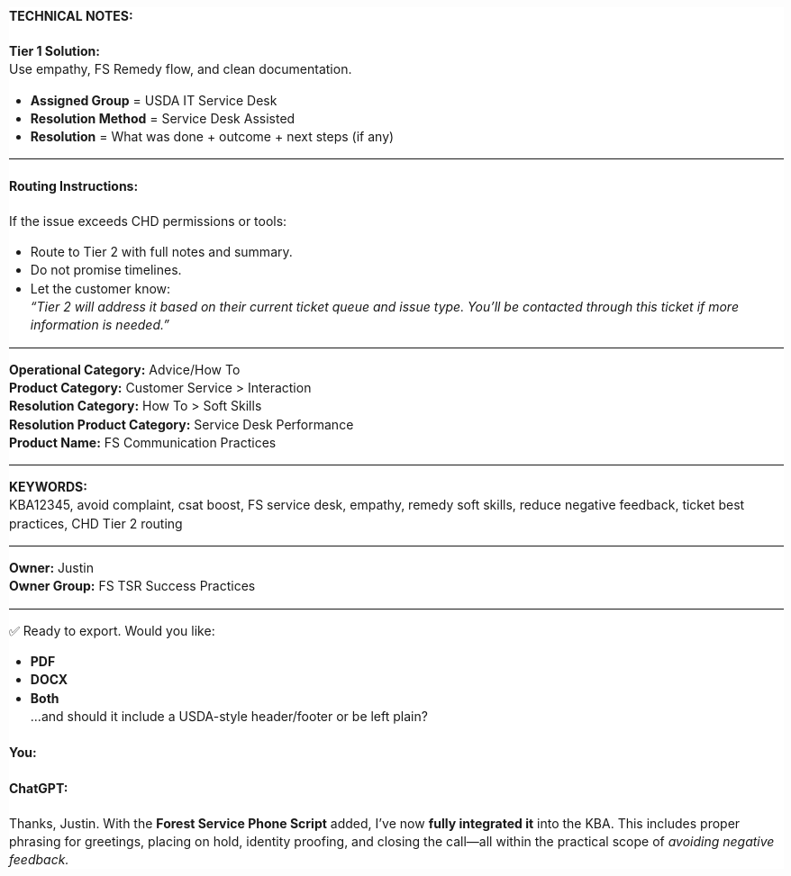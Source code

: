 
#### **TECHNICAL NOTES:**

**Tier 1 Solution:**\
Use empathy, FS Remedy flow, and clean documentation.

- **Assigned Group** = USDA IT Service Desk
- **Resolution Method** = Service Desk Assisted
- **Resolution** = What was done + outcome + next steps (if any)

---

#### **Routing Instructions:**

If the issue exceeds CHD permissions or tools:

- Route to Tier 2 with full notes and summary.
- Do not promise timelines.
- Let the customer know:\
  *“Tier 2 will address it based on their current ticket queue and issue type. You’ll be contacted through this ticket if more information is needed.”*

---

**Operational Category:** Advice/How To\
**Product Category:** Customer Service > Interaction\
**Resolution Category:** How To > Soft Skills\
**Resolution Product Category:** Service Desk Performance\
**Product Name:** FS Communication Practices

---

**KEYWORDS:**\
KBA12345, avoid complaint, csat boost, FS service desk, empathy, remedy soft skills, reduce negative feedback, ticket best practices, CHD Tier 2 routing

---

**Owner:** Justin\
**Owner Group:** FS TSR Success Practices

---

✅ Ready to export. Would you like:

- **PDF**
- **DOCX**
- **Both**\
  ...and should it include a USDA-style header/footer or be left plain?


#### You:


#### ChatGPT:
Thanks, Justin. With the **Forest Service Phone Script** added, I’ve now **fully integrated it** into the KBA. This includes proper phrasing for greetings, placing on hold, identity proofing, and closing the call—all within the practical scope of *avoiding negative feedback.*
